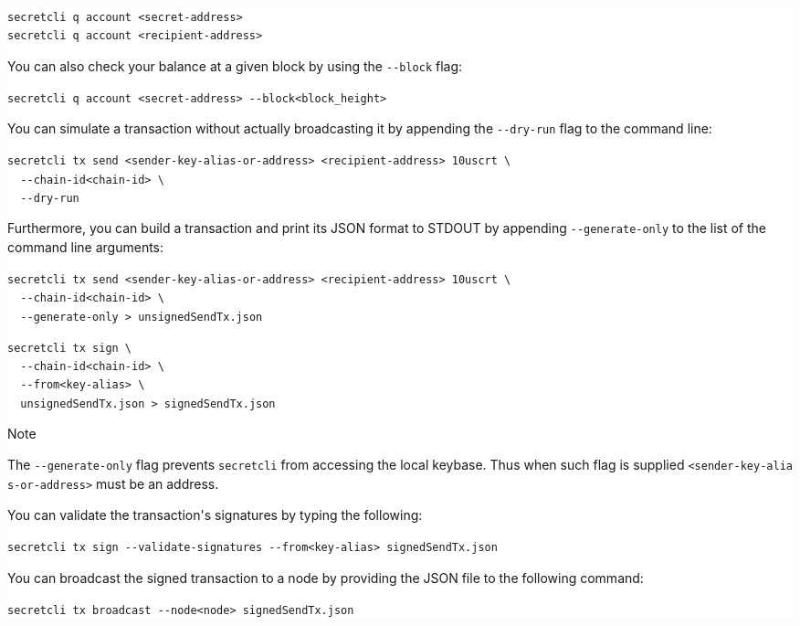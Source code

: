 ```
secretcli q account <secret-address>
secretcli q account <recipient-address>

```

You can also check your balance at a given block by using the `--block` flag:

```
secretcli q account <secret-address> --block<block_height>

```

You can simulate a transaction without actually broadcasting it by appending the `--dry-run` flag to the command line:

```
secretcli tx send <sender-key-alias-or-address> <recipient-address> 10uscrt \
  --chain-id<chain-id> \
  --dry-run

```

Furthermore, you can build a transaction and print its JSON format to STDOUT by appending `--generate-only` to the list of the command line arguments:

```
secretcli tx send <sender-key-alias-or-address> <recipient-address> 10uscrt \
  --chain-id<chain-id> \
  --generate-only > unsignedSendTx.json

```

```
secretcli tx sign \
  --chain-id<chain-id> \
  --from<key-alias> \
  unsignedSendTx.json > signedSendTx.json

```

Note

The `--generate-only` flag prevents `secretcli` from accessing the local keybase. Thus when such flag is supplied `<sender-key-alias-or-address>` must be an address.

You can validate the transaction's signatures by typing the following:

```
secretcli tx sign --validate-signatures --from<key-alias> signedSendTx.json

```

You can broadcast the signed transaction to a node by providing the JSON file to the following command:

```
secretcli tx broadcast --node<node> signedSendTx.json

```
